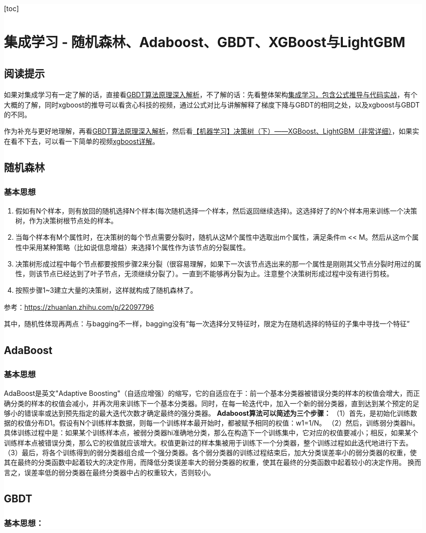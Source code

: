 [toc]

# 集成学习 - 随机森林、Adaboost、GBDT、XGBoost与LightGBM

## 阅读提示

如果对集成学习有一定了解的话，直接看[GBDT算法原理深入解析](https://www.zybuluo.com/yxd/note/611571)，不了解的话：先看整体架构[集成学习，包含公式推导与代码实战](https://www.bilibili.com/video/BV1Ca4y1t7DS?p=6)，有个大概的了解，同时xgboost的推导可以看贪心科技的视频，通过公式对比与讲解解释了梯度下降与GBDT的相同之处，以及xgboost与GBDT的不同。

作为补充与更好地理解，再看[GBDT算法原理深入解析](https://www.zybuluo.com/yxd/note/611571)，然后看[【机器学习】决策树（下）——XGBoost、LightGBM（非常详细）](https://zhuanlan.zhihu.com/p/87885678)，如果实在看不下去，可以看一下简单的视频[xgboost详解](https://www.bilibili.com/video/av61936066?p=3)。



## 随机森林

### 基本思想

1. 假如有N个样本，则有放回的随机选择N个样本(每次随机选择一个样本，然后返回继续选择)。这选择好了的N个样本用来训练一个决策树，作为决策树根节点处的样本。

2. 当每个样本有M个属性时，在决策树的每个节点需要分裂时，随机从这M个属性中选取出m个属性，满足条件m << M。然后从这m个属性中采用某种策略（比如说信息增益）来选择1个属性作为该节点的分裂属性。

3. 决策树形成过程中每个节点都要按照步骤2来分裂（很容易理解，如果下一次该节点选出来的那一个属性是刚刚其父节点分裂时用过的属性，则该节点已经达到了叶子节点，无须继续分裂了）。一直到不能够再分裂为止。注意整个决策树形成过程中没有进行剪枝。
4. 按照步骤1~3建立大量的决策树，这样就构成了随机森林了。

参考：https://zhuanlan.zhihu.com/p/22097796

其中，随机性体现再两点：与bagging不一样，bagging没有“每一次选择分叉特征时，限定为在随机选择的特征的子集中寻找一个特征”

## AdaBoost

### 基本思想

AdaBoost是英文"Adaptive Boosting"（自适应增强）的缩写，它的自适应在于：前一个基本分类器被错误分类的样本的权值会增大，而正确分类的样本的权值会减小，并再次用来训练下一个基本分类器。同时，在每一轮迭代中，加入一个新的弱分类器，直到达到某个预定的足够小的错误率或达到预先指定的最大迭代次数才确定最终的强分类器。
**Adaboost算法可以简述为三个步骤：**
（1）首先，是初始化训练数据的权值分布D1。假设有N个训练样本数据，则每一个训练样本最开始时，都被赋予相同的权值：w1=1/N。
（2）然后，训练弱分类器hi。具体训练过程中是：如果某个训练样本点，被弱分类器hi准确地分类，那么在构造下一个训练集中，它对应的权值要减小；相反，如果某个训练样本点被错误分类，那么它的权值就应该增大。权值更新过的样本集被用于训练下一个分类器，整个训练过程如此迭代地进行下去。
（3）最后，将各个训练得到的弱分类器组合成一个强分类器。各个弱分类器的训练过程结束后，加大分类误差率小的弱分类器的权重，使其在最终的分类函数中起着较大的决定作用，而降低分类误差率大的弱分类器的权重，使其在最终的分类函数中起着较小的决定作用。
换而言之，误差率低的弱分类器在最终分类器中占的权重较大，否则较小。

## GBDT

### 基本思想：
